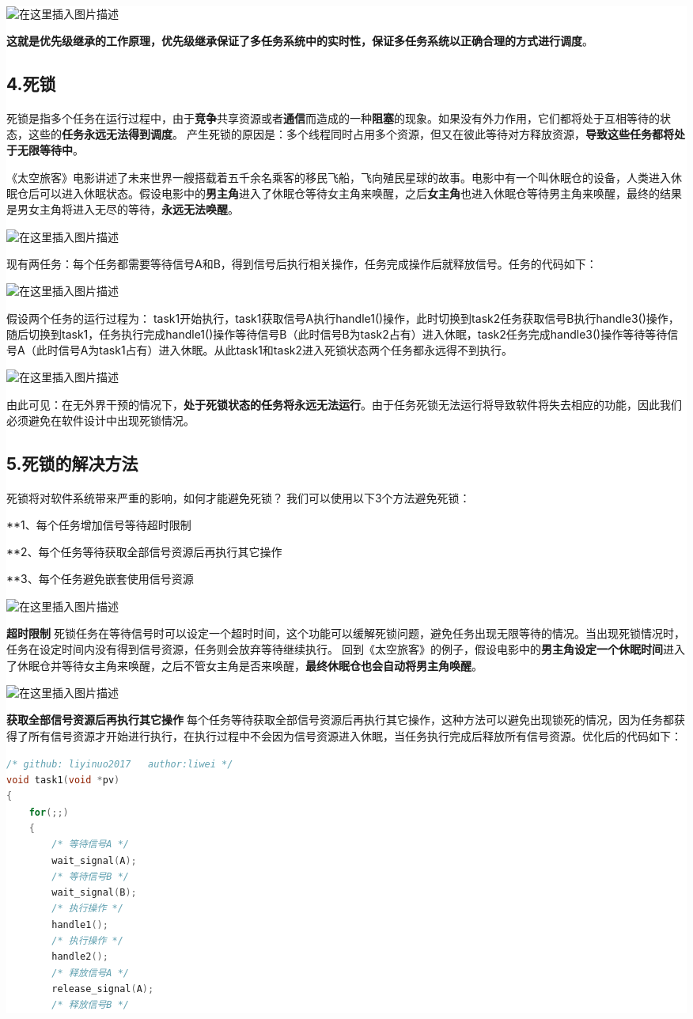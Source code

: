 ![在这里插入图片描述](https://img-blog.csdnimg.cn/bc091223c6a74b0a9bc35318357be2ec.png?x-oss-process=image/watermark,type_d3F5LXplbmhlaQ,shadow_50,text_Q1NETiBAbGl5aW51bzIwMTc=,size_20,color_FFFFFF,t_70,g_se,x_16)

**这就是优先级继承的工作原理，优先级继承保证了多任务系统中的实时性，保证多任务系统以正确合理的方式进行调度**。


## 4.死锁

死锁是指多个任务在运行过程中，由于**竞争**共享资源或者**通信**而造成的一种**阻塞**的现象。如果没有外力作用，它们都将处于互相等待的状态，这些的**任务永远无法得到调度**。
产生死锁的原因是：多个线程同时占用多个资源，但又在彼此等待对方释放资源，**导致这些任务都将处于无限等待中**。

《太空旅客》电影讲述了未来世界一艘搭载着五千余名乘客的移民飞船，飞向殖民星球的故事。电影中有一个叫休眠仓的设备，人类进入休眠仓后可以进入休眠状态。假设电影中的**男主角**进入了休眠仓等待女主角来唤醒，之后**女主角**也进入休眠仓等待男主角来唤醒，最终的结果是男女主角将进入无尽的等待，**永远无法唤醒**。

![在这里插入图片描述](https://img-blog.csdnimg.cn/6613c7f44d0e48b88e23a8b724247724.png?x-oss-process=image/watermark,type_d3F5LXplbmhlaQ,shadow_50,text_Q1NETiBAbGl5aW51bzIwMTc=,size_19,color_FFFFFF,t_70,g_se,x_16)

现有两任务：每个任务都需要等待信号A和B，得到信号后执行相关操作，任务完成操作后就释放信号。任务的代码如下：

![在这里插入图片描述](https://img-blog.csdnimg.cn/be15e129fad24eb7bf8f63cb8dd7026c.png?x-oss-process=image/watermark,type_d3F5LXplbmhlaQ,shadow_50,text_Q1NETiBAbGl5aW51bzIwMTc=,size_19,color_FFFFFF,t_70,g_se,x_16)

假设两个任务的运行过程为：
task1开始执行，task1获取信号A执行handle1()操作，此时切换到task2任务获取信号B执行handle3()操作，随后切换到task1，任务执行完成handle1()操作等待信号B（此时信号B为task2占有）进入休眠，task2任务完成handle3()操作等待等待信号A（此时信号A为task1占有）进入休眠。从此task1和task2进入死锁状态两个任务都永远得不到执行。

![在这里插入图片描述](https://img-blog.csdnimg.cn/2b47d0e955dd49a1a114c41213e5daae.png?x-oss-process=image/watermark,type_d3F5LXplbmhlaQ,shadow_50,text_Q1NETiBAbGl5aW51bzIwMTc=,size_19,color_FFFFFF,t_70,g_se,x_16)

由此可见：在无外界干预的情况下，**处于死锁状态的任务将永远无法运行**。由于任务死锁无法运行将导致软件将失去相应的功能，因此我们必须避免在软件设计中出现死锁情况。

## 5.死锁的解决方法

死锁将对软件系统带来严重的影响，如何才能避免死锁？
我们可以使用以下3个方法避免死锁：

**1、每个任务增加信号等待超时限制

**2、每个任务等待获取全部信号资源后再执行其它操作

**3、每个任务避免嵌套使用信号资源

![在这里插入图片描述](https://img-blog.csdnimg.cn/5fc74419822c40d6aae49a4f0aab76ef.png?x-oss-process=image/watermark,type_d3F5LXplbmhlaQ,shadow_50,text_Q1NETiBAbGl5aW51bzIwMTc=,size_19,color_FFFFFF,t_70,g_se,x_16)


**超时限制**
死锁任务在等待信号时可以设定一个超时时间，这个功能可以缓解死锁问题，避免任务出现无限等待的情况。当出现死锁情况时，任务在设定时间内没有得到信号资源，任务则会放弃等待继续执行。
回到《太空旅客》的例子，假设电影中的**男主角设定一个休眠时间**进入了休眠仓并等待女主角来唤醒，之后不管女主角是否来唤醒，**最终休眠仓也会自动将男主角唤醒**。

![在这里插入图片描述](https://img-blog.csdnimg.cn/04f960dd815a4ce5ae360163c2c6f2be.png?x-oss-process=image/watermark,type_d3F5LXplbmhlaQ,shadow_50,text_Q1NETiBAbGl5aW51bzIwMTc=,size_17,color_FFFFFF,t_70,g_se,x_16)

**获取全部信号资源后再执行其它操作**
每个任务等待获取全部信号资源后再执行其它操作，这种方法可以避免出现锁死的情况，因为任务都获得了所有信号资源才开始进行执行，在执行过程中不会因为信号资源进入休眠，当任务执行完成后释放所有信号资源。优化后的代码如下：

```c
/* github: liyinuo2017	 author:liwei */
void task1(void *pv)
{
	for(;;)
	{
		/* 等待信号A */
		wait_signal(A); 			
		/* 等待信号B */
		wait_signal(B);
		/* 执行操作 */
		handle1(); 			
		/* 执行操作 */
		handle2(); 
		/* 释放信号A */
		release_signal(A);			
		/* 释放信号B */
```